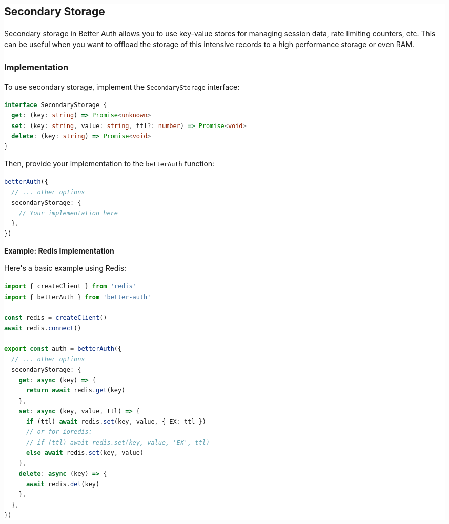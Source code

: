 ## Secondary Storage

Secondary storage in Better Auth allows you to use key-value stores for managing session data, rate limiting counters, etc. This can be useful when you want to offload the storage of this intensive records to a high performance storage or even RAM.

### Implementation

To use secondary storage, implement the `SecondaryStorage` interface:

```typescript
interface SecondaryStorage {
  get: (key: string) => Promise<unknown>
  set: (key: string, value: string, ttl?: number) => Promise<void>
  delete: (key: string) => Promise<void>
}
```

Then, provide your implementation to the `betterAuth` function:

```typescript
betterAuth({
  // ... other options
  secondaryStorage: {
    // Your implementation here
  },
})
```

**Example: Redis Implementation**

Here's a basic example using Redis:

```typescript
import { createClient } from 'redis'
import { betterAuth } from 'better-auth'

const redis = createClient()
await redis.connect()

export const auth = betterAuth({
  // ... other options
  secondaryStorage: {
    get: async (key) => {
      return await redis.get(key)
    },
    set: async (key, value, ttl) => {
      if (ttl) await redis.set(key, value, { EX: ttl })
      // or for ioredis:
      // if (ttl) await redis.set(key, value, 'EX', ttl)
      else await redis.set(key, value)
    },
    delete: async (key) => {
      await redis.del(key)
    },
  },
})
```
